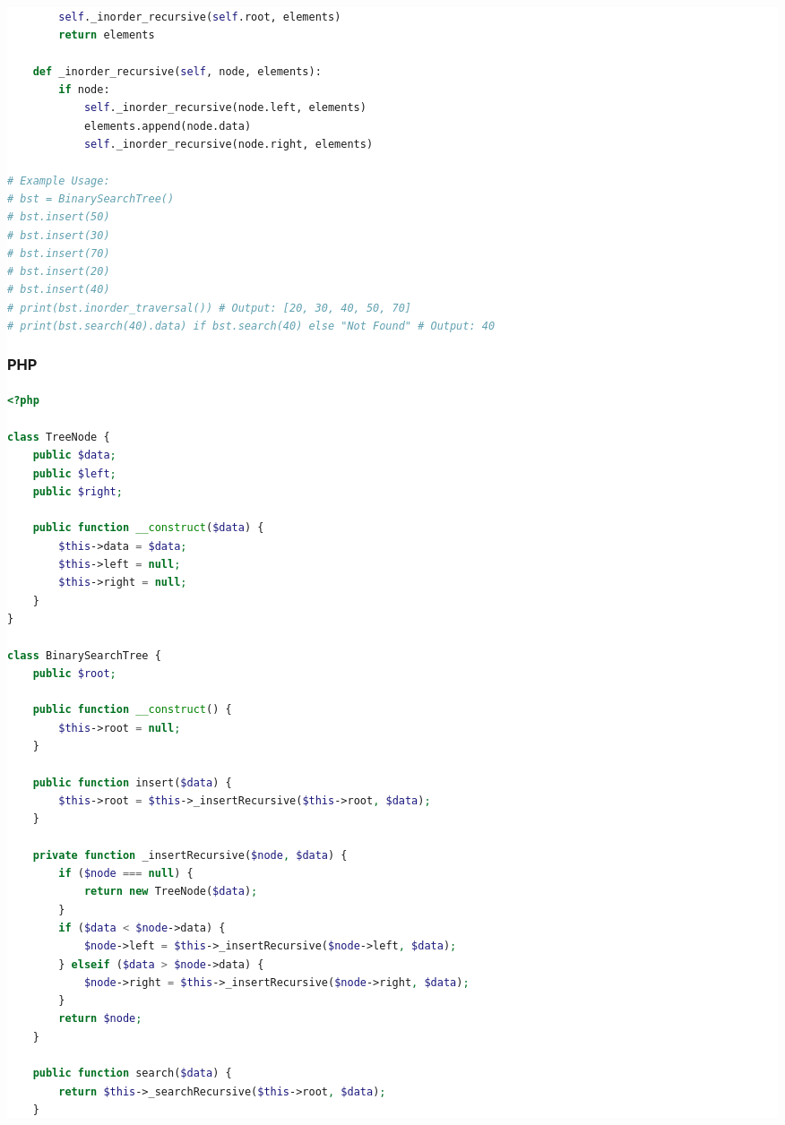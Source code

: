 ```python
        self._inorder_recursive(self.root, elements)
        return elements

    def _inorder_recursive(self, node, elements):
        if node:
            self._inorder_recursive(node.left, elements)
            elements.append(node.data)
            self._inorder_recursive(node.right, elements)

# Example Usage:
# bst = BinarySearchTree()
# bst.insert(50)
# bst.insert(30)
# bst.insert(70)
# bst.insert(20)
# bst.insert(40)
# print(bst.inorder_traversal()) # Output: [20, 30, 40, 50, 70]
# print(bst.search(40).data) if bst.search(40) else "Not Found" # Output: 40
```

### PHP
```php
<?php

class TreeNode {
    public $data;
    public $left;
    public $right;

    public function __construct($data) {
        $this->data = $data;
        $this->left = null;
        $this->right = null;
    }
}

class BinarySearchTree {
    public $root;

    public function __construct() {
        $this->root = null;
    }

    public function insert($data) {
        $this->root = $this->_insertRecursive($this->root, $data);
    }

    private function _insertRecursive($node, $data) {
        if ($node === null) {
            return new TreeNode($data);
        }
        if ($data < $node->data) {
            $node->left = $this->_insertRecursive($node->left, $data);
        } elseif ($data > $node->data) {
            $node->right = $this->_insertRecursive($node->right, $data);
        }
        return $node;
    }

    public function search($data) {
        return $this->_searchRecursive($this->root, $data);
    }

```